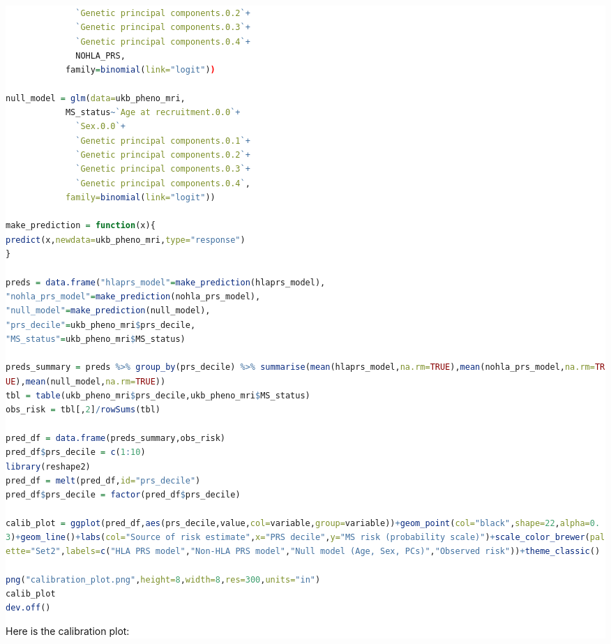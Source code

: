 ````R
              `Genetic principal components.0.2`+
              `Genetic principal components.0.3`+
              `Genetic principal components.0.4`+
              NOHLA_PRS,
            family=binomial(link="logit"))

null_model = glm(data=ukb_pheno_mri,
            MS_status~`Age at recruitment.0.0`+
              `Sex.0.0`+
              `Genetic principal components.0.1`+
              `Genetic principal components.0.2`+
              `Genetic principal components.0.3`+
              `Genetic principal components.0.4`,
            family=binomial(link="logit"))

make_prediction = function(x){
predict(x,newdata=ukb_pheno_mri,type="response")
}

preds = data.frame("hlaprs_model"=make_prediction(hlaprs_model),
"nohla_prs_model"=make_prediction(nohla_prs_model),
"null_model"=make_prediction(null_model),
"prs_decile"=ukb_pheno_mri$prs_decile,
"MS_status"=ukb_pheno_mri$MS_status)

preds_summary = preds %>% group_by(prs_decile) %>% summarise(mean(hlaprs_model,na.rm=TRUE),mean(nohla_prs_model,na.rm=TRUE),mean(null_model,na.rm=TRUE))
tbl = table(ukb_pheno_mri$prs_decile,ukb_pheno_mri$MS_status)
obs_risk = tbl[,2]/rowSums(tbl)

pred_df = data.frame(preds_summary,obs_risk)
pred_df$prs_decile = c(1:10)
library(reshape2)
pred_df = melt(pred_df,id="prs_decile")
pred_df$prs_decile = factor(pred_df$prs_decile)

calib_plot = ggplot(pred_df,aes(prs_decile,value,col=variable,group=variable))+geom_point(col="black",shape=22,alpha=0.3)+geom_line()+labs(col="Source of risk estimate",x="PRS decile",y="MS risk (probability scale)")+scale_color_brewer(palette="Set2",labels=c("HLA PRS model","Non-HLA PRS model","Null model (Age, Sex, PCs)","Observed risk"))+theme_classic()

png("calibration_plot.png",height=8,width=8,res=300,units="in")
calib_plot
dev.off()
````
Here is the calibration plot: